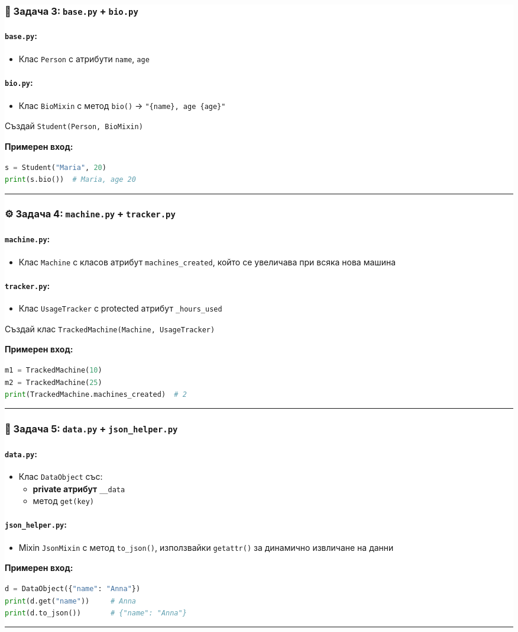 
### 🧬 Задача 3: `base.py` + `bio.py`

#### `base.py`:
- Клас `Person` с атрибути `name`, `age`

#### `bio.py`:
- Клас `BioMixin` с метод `bio()` → `"{name}, age {age}"`

Създай `Student(Person, BioMixin)`

**Примерен вход:**
```python
s = Student("Maria", 20)
print(s.bio())  # Maria, age 20
```

---

### ⚙️ Задача 4: `machine.py` + `tracker.py`

#### `machine.py`:
- Клас `Machine` с класов атрибут `machines_created`, който се увеличава при всяка нова машина

#### `tracker.py`:
- Клас `UsageTracker` с protected атрибут `_hours_used`

Създай клас `TrackedMachine(Machine, UsageTracker)`

**Примерен вход:**
```python
m1 = TrackedMachine(10)
m2 = TrackedMachine(25)
print(TrackedMachine.machines_created)  # 2
```

---

### 📁 Задача 5: `data.py` + `json_helper.py`

#### `data.py`:
- Клас `DataObject` със:
  - **private атрибут** `__data`
  - метод `get(key)`

#### `json_helper.py`:
- Mixin `JsonMixin` с метод `to_json()`, използвайки `getattr()` за динамично извличане на данни

**Примерен вход:**
```python
d = DataObject({"name": "Anna"})
print(d.get("name"))     # Anna
print(d.to_json())       # {"name": "Anna"}
```

---